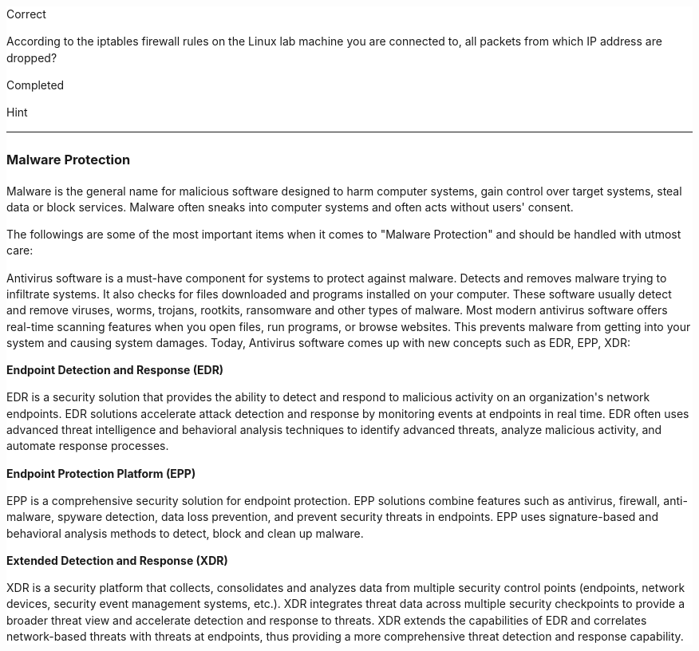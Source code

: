 Correct

According to the iptables firewall rules on the Linux lab machine you are connected to, all packets from which IP address are dropped?

Completed

Hint

---


### Malware Protection

Malware is the general name for malicious software designed to harm computer systems, gain control over target systems, steal data or block services. Malware often sneaks into computer systems and often acts without users' consent.

  

The followings are some of the most important items when it comes to "Malware Protection" and should be handled with utmost care:

  

Antivirus software is a must-have component for systems to protect against malware. Detects and removes malware trying to infiltrate systems. It also checks for files downloaded and programs installed on your computer. These software usually detect and remove viruses, worms, trojans, rootkits, ransomware and other types of malware. Most modern antivirus software offers real-time scanning features when you open files, run programs, or browse websites. This prevents malware from getting into your system and causing system damages. Today, Antivirus software comes up with new concepts such as EDR, EPP, XDR:

  

**Endpoint Detection and Response (EDR)**

EDR is a security solution that provides the ability to detect and respond to malicious activity on an organization's network endpoints. EDR solutions accelerate attack detection and response by monitoring events at endpoints in real time. EDR often uses advanced threat intelligence and behavioral analysis techniques to identify advanced threats, analyze malicious activity, and automate response processes.

  

**Endpoint Protection Platform (EPP)**

EPP is a comprehensive security solution for endpoint protection. EPP solutions combine features such as antivirus, firewall, anti-malware, spyware detection, data loss prevention, and prevent security threats in endpoints. EPP uses signature-based and behavioral analysis methods to detect, block and clean up malware.

  

**Extended Detection and Response (XDR)**

XDR is a security platform that collects, consolidates and analyzes data from multiple security control points (endpoints, network devices, security event management systems, etc.). XDR integrates threat data across multiple security checkpoints to provide a broader threat view and accelerate detection and response to threats. XDR extends the capabilities of EDR and correlates network-based threats with threats at endpoints, thus providing a more comprehensive threat detection and response capability.
